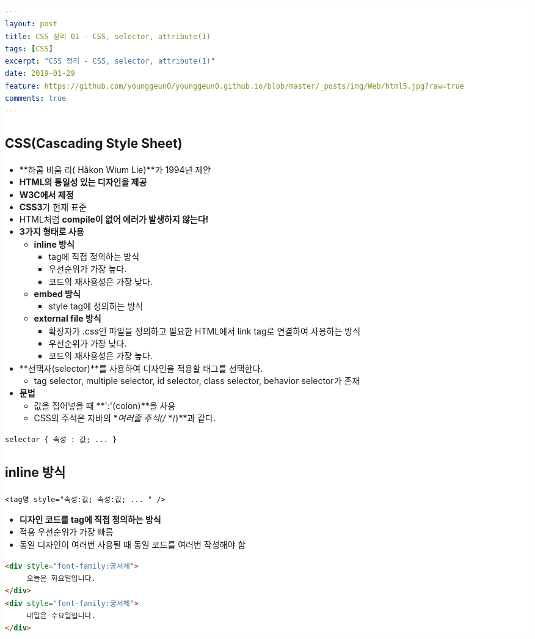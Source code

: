 ```yaml
---
layout: post
title: CSS 정리 01 - CSS, selector, attribute(1)
tags: [CSS]
excerpt: "CSS 정리 - CSS, selector, attribute(1)"
date: 2019-01-29
feature: https://github.com/younggeun0/younggeun0.github.io/blob/master/_posts/img/Web/html5.jpg?raw=true
comments: true
---
```


## CSS(Cascading Style Sheet)

* **하콤 비움 리( Håkon Wium Lie)**가 1994년 제안
* **HTML의 통일성 있는 디자인을 제공**
* **W3C에서 제정**
* **CSS3**가 현재 표준
* HTML처럼 **compile이 없어 에러가 발생하지 않는다!**
* **3가지 형태로 사용**
     * **inline 방식**
          * tag에 직접 정의하는 방식
          * 우선순위가 가장 높다.
          * 코드의 재사용성은 가장 낮다.
     * **embed 방식**
          * style tag에 정의하는 방식
     * **external file 방식**
          * 확장자가 .css인 파일을 정의하고 필요한 HTML에서 link tag로 연결하여 사용하는 방식
          * 우선순위가 가장 낮다.
          * 코드의 재사용성은 가장 높다.
* **선택자(selector)**를 사용하여 디자인을 적용할 태그를 선택한다.
     * tag selector, multiple selector, id selector, class selector, behavior selector가 존재
* **문법**
     * 값을 집어넣을 때 **':'(colon)**을 사용
     * CSS의 주석은 자바의 **여러줄 주석(/* */)**과 같다.

```
selector { 속성 : 값; ... }
```

## inline 방식

```
<tag명 style="속성:값; 속성:값; ... " />
```

* **디자인 코드를 tag에 직접 정의하는 방식**
* 적용 우선순위가 가장 빠름
* 동일 디자인이 여러번 사용될 때 동일 코드를 여러번 작성해야 함

```html
<div style="font-family:궁서체">
     오늘은 화요일입니다.
</div>
<div style="font-family:궁서체">
     내일은 수요일입니다.
</div>
```
